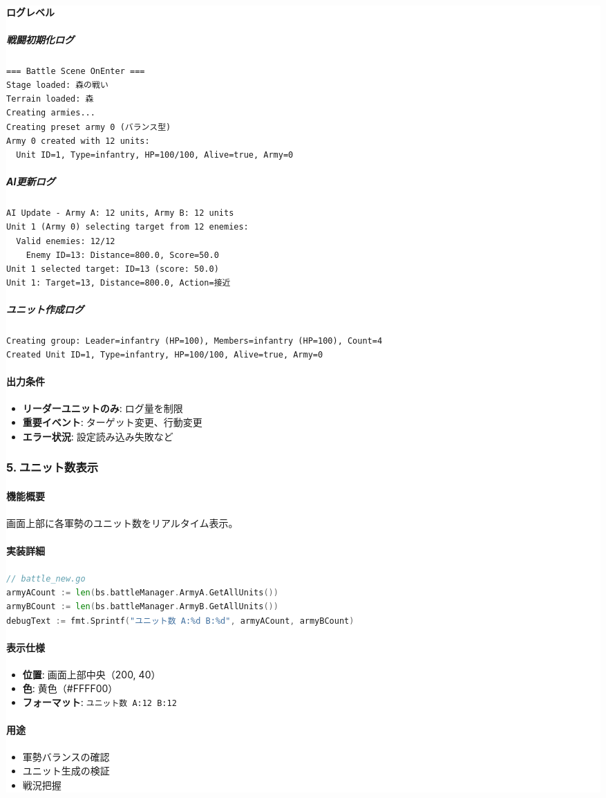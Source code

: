 #### ログレベル

##### 戦闘初期化ログ
```
=== Battle Scene OnEnter ===
Stage loaded: 森の戦い
Terrain loaded: 森
Creating armies...
Creating preset army 0 (バランス型)
Army 0 created with 12 units:
  Unit ID=1, Type=infantry, HP=100/100, Alive=true, Army=0
```

##### AI更新ログ
```
AI Update - Army A: 12 units, Army B: 12 units
Unit 1 (Army 0) selecting target from 12 enemies:
  Valid enemies: 12/12
    Enemy ID=13: Distance=800.0, Score=50.0
Unit 1 selected target: ID=13 (score: 50.0)
Unit 1: Target=13, Distance=800.0, Action=接近
```

##### ユニット作成ログ
```
Creating group: Leader=infantry (HP=100), Members=infantry (HP=100), Count=4
Created Unit ID=1, Type=infantry, HP=100/100, Alive=true, Army=0
```

#### 出力条件
- **リーダーユニットのみ**: ログ量を制限
- **重要イベント**: ターゲット変更、行動変更
- **エラー状況**: 設定読み込み失敗など

### 5. ユニット数表示

#### 機能概要
画面上部に各軍勢のユニット数をリアルタイム表示。

#### 実装詳細
```go
// battle_new.go
armyACount := len(bs.battleManager.ArmyA.GetAllUnits())
armyBCount := len(bs.battleManager.ArmyB.GetAllUnits())
debugText := fmt.Sprintf("ユニット数 A:%d B:%d", armyACount, armyBCount)
```

#### 表示仕様
- **位置**: 画面上部中央（200, 40）
- **色**: 黄色（#FFFF00）
- **フォーマット**: `ユニット数 A:12 B:12`

#### 用途
- 軍勢バランスの確認
- ユニット生成の検証
- 戦況把握
